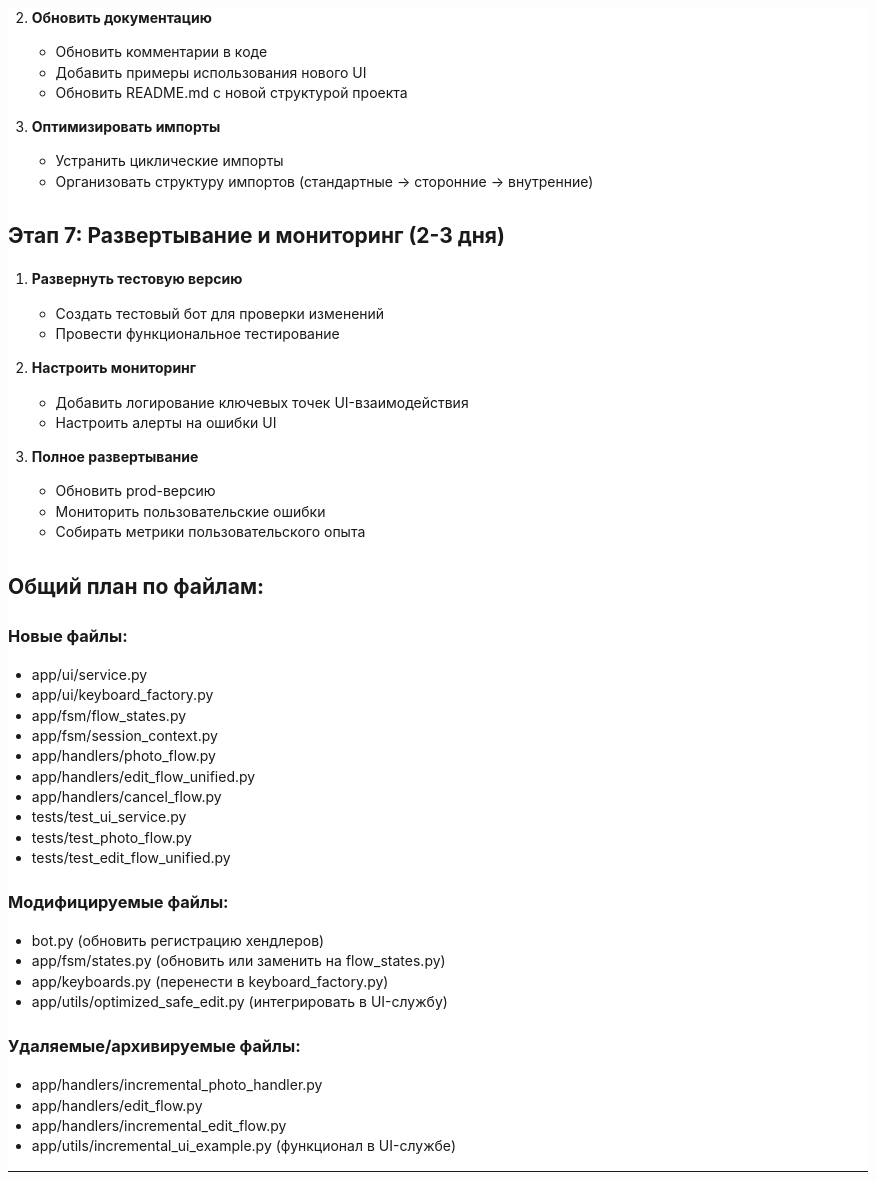 2. **Обновить документацию**
   - Обновить комментарии в коде
   - Добавить примеры использования нового UI
   - Обновить README.md с новой структурой проекта

3. **Оптимизировать импорты**
   - Устранить циклические импорты
   - Организовать структуру импортов (стандартные → сторонние → внутренние)

## Этап 7: Развертывание и мониторинг (2-3 дня)

1. **Развернуть тестовую версию**
   - Создать тестовый бот для проверки изменений
   - Провести функциональное тестирование

2. **Настроить мониторинг**
   - Добавить логирование ключевых точек UI-взаимодействия
   - Настроить алерты на ошибки UI

3. **Полное развертывание**
   - Обновить prod-версию
   - Мониторить пользовательские ошибки
   - Собирать метрики пользовательского опыта

## Общий план по файлам:

### Новые файлы:
- app/ui/service.py
- app/ui/keyboard_factory.py
- app/fsm/flow_states.py
- app/fsm/session_context.py
- app/handlers/photo_flow.py
- app/handlers/edit_flow_unified.py
- app/handlers/cancel_flow.py
- tests/test_ui_service.py
- tests/test_photo_flow.py
- tests/test_edit_flow_unified.py

### Модифицируемые файлы:
- bot.py (обновить регистрацию хендлеров)
- app/fsm/states.py (обновить или заменить на flow_states.py)
- app/keyboards.py (перенести в keyboard_factory.py)
- app/utils/optimized_safe_edit.py (интегрировать в UI-службу)

### Удаляемые/архивируемые файлы:
- app/handlers/incremental_photo_handler.py
- app/handlers/edit_flow.py
- app/handlers/incremental_edit_flow.py
- app/utils/incremental_ui_example.py (функционал в UI-службе)

---
